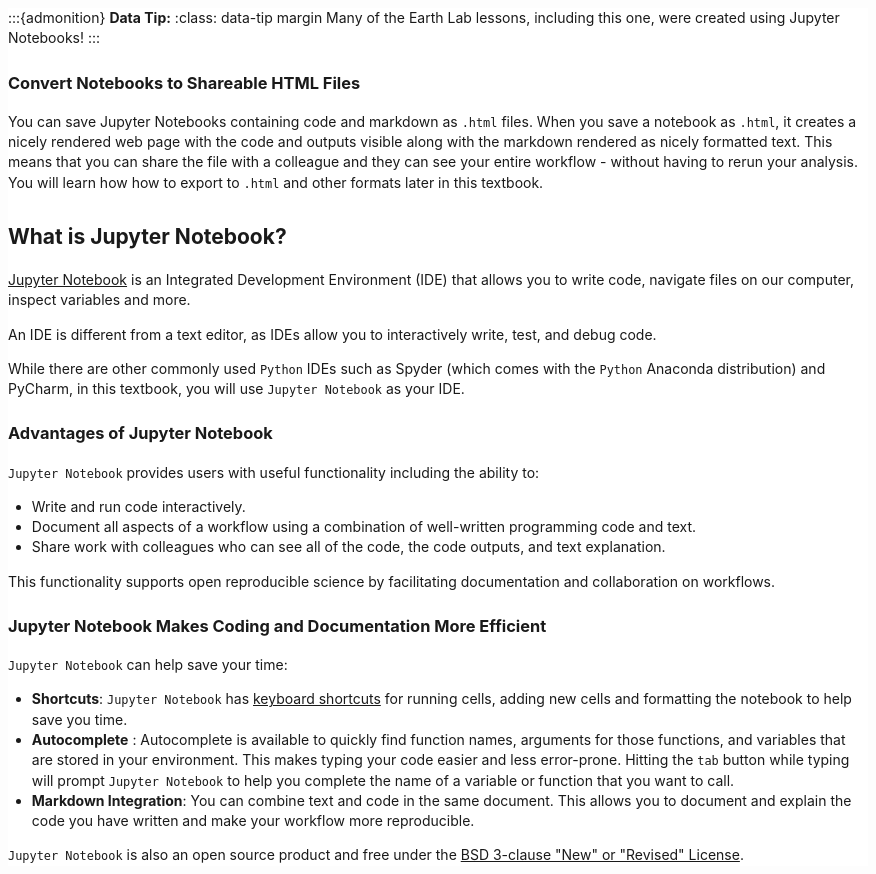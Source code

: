 :::{admonition} **Data Tip:**
:class: data-tip margin
Many of the Earth Lab lessons, including this one, were created using Jupyter Notebooks!
:::


### Convert Notebooks to Shareable HTML Files

You can save Jupyter Notebooks containing code and markdown as `.html` files. When you save a notebook as `.html`, it creates a nicely rendered web page with the code and outputs visible along with the markdown rendered as nicely formatted text. This means that you can share the file with a colleague and they can see your entire workflow - without having to rerun your analysis. You will learn how how to export to `.html` and other formats later in this textbook.


## What is Jupyter Notebook?

<a href="http://jupyter.org/index.html" target = "_blank">Jupyter Notebook</a> is an Integrated Development Environment (IDE) that allows you to write code, navigate files on our computer, inspect variables and more. 

An IDE is different from a text editor, as IDEs allow you to interactively write, test, and debug code. 

While there are other commonly used `Python` IDEs such as Spyder (which comes with the `Python` Anaconda distribution) and PyCharm, in this textbook, you will use `Jupyter Notebook` as your IDE. 


### Advantages of Jupyter Notebook

`Jupyter Notebook` provides users with useful functionality including the ability to:

* Write and run code interactively.
* Document all aspects of a workflow using a combination of well-written programming code and text.
* Share work with colleagues who can see all of the code, the code outputs, and text explanation.

This functionality supports open reproducible science by facilitating documentation and collaboration on workflows.


### Jupyter Notebook Makes Coding and Documentation More Efficient

`Jupyter Notebook` can help save your time:

* **Shortcuts**: `Jupyter Notebook` has [keyboard shortcuts](jupyter-notebook-06-shortcuts) for running cells, adding new cells and formatting the notebook to help save you time.
* **Autocomplete** : Autocomplete is available to quickly find function names, arguments for those functions, and variables that are stored in your environment. This makes typing your code easier and less error-prone. Hitting the `tab` button while typing will prompt `Jupyter Notebook` to help you complete the name of a variable or function that you want to call. 
* **Markdown Integration**: You can combine text and code in the same document. This allows you to document and explain the code you have written and make your workflow more reproducible. 

`Jupyter Notebook` is also an open source product and free under the <a href="https://github.com/jupyter/jupyter/blob/master/LICENSE" target = "_blank">BSD 3-clause "New" or "Revised" License</a>. 
